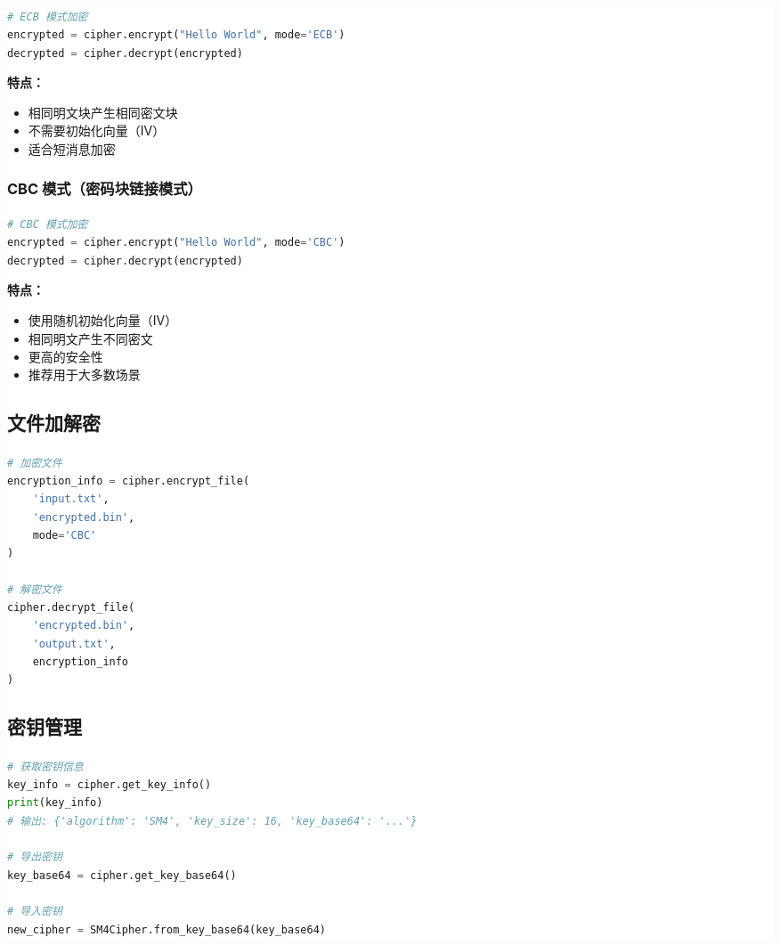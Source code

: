 ```python
# ECB 模式加密
encrypted = cipher.encrypt("Hello World", mode='ECB')
decrypted = cipher.decrypt(encrypted)
```

**特点：**
- 相同明文块产生相同密文块
- 不需要初始化向量（IV）
- 适合短消息加密

### CBC 模式（密码块链接模式）

```python
# CBC 模式加密
encrypted = cipher.encrypt("Hello World", mode='CBC')
decrypted = cipher.decrypt(encrypted)
```

**特点：**
- 使用随机初始化向量（IV）
- 相同明文产生不同密文
- 更高的安全性
- 推荐用于大多数场景

## 文件加解密

```python
# 加密文件
encryption_info = cipher.encrypt_file(
    'input.txt', 
    'encrypted.bin', 
    mode='CBC'
)

# 解密文件
cipher.decrypt_file(
    'encrypted.bin', 
    'output.txt', 
    encryption_info
)
```

## 密钥管理

```python
# 获取密钥信息
key_info = cipher.get_key_info()
print(key_info)
# 输出: {'algorithm': 'SM4', 'key_size': 16, 'key_base64': '...'}

# 导出密钥
key_base64 = cipher.get_key_base64()

# 导入密钥
new_cipher = SM4Cipher.from_key_base64(key_base64)
```
